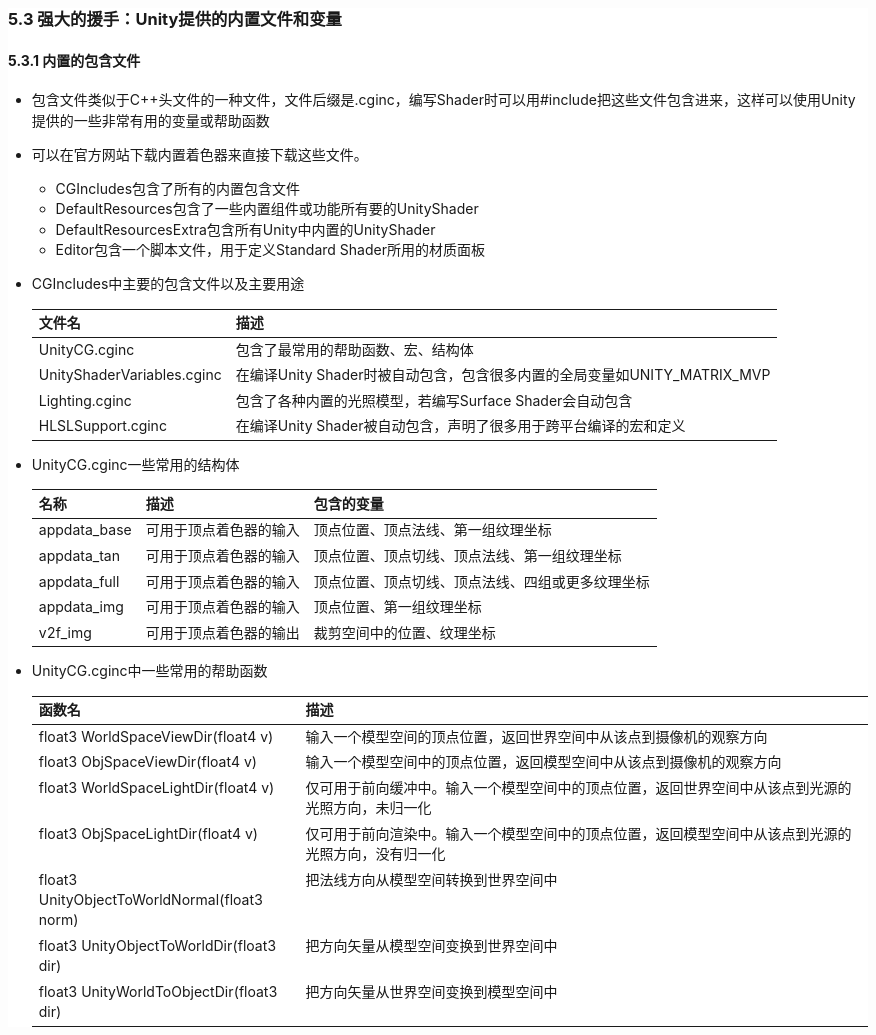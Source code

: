 ### 5.3 强大的援手：Unity提供的内置文件和变量

#### 5.3.1 内置的包含文件

- 包含文件类似于C++头文件的一种文件，文件后缀是.cginc，编写Shader时可以用#include把这些文件包含进来，这样可以使用Unity提供的一些非常有用的变量或帮助函数

- 可以在官方网站下载内置着色器来直接下载这些文件。

  - CGIncludes包含了所有的内置包含文件
  - DefaultResources包含了一些内置组件或功能所有要的UnityShader
  - DefaultResourcesExtra包含所有Unity中内置的UnityShader
  - Editor包含一个脚本文件，用于定义Standard Shader所用的材质面板

- CGIncludes中主要的包含文件以及主要用途

  | 文件名                     | 描述                                                         |
  | -------------------------- | ------------------------------------------------------------ |
  | UnityCG.cginc              | 包含了最常用的帮助函数、宏、结构体                           |
  | UnityShaderVariables.cginc | 在编译Unity Shader时被自动包含，包含很多内置的全局变量如UNITY_MATRIX_MVP |
  | Lighting.cginc             | 包含了各种内置的光照模型，若编写Surface Shader会自动包含     |
  | HLSLSupport.cginc          | 在编译Unity Shader被自动包含，声明了很多用于跨平台编译的宏和定义 |

- UnityCG.cginc一些常用的结构体

  | 名称         | 描述                   | 包含的变量                                       |
  | ------------ | ---------------------- | ------------------------------------------------ |
  | appdata_base | 可用于顶点着色器的输入 | 顶点位置、顶点法线、第一组纹理坐标               |
  | appdata_tan  | 可用于顶点着色器的输入 | 顶点位置、顶点切线、顶点法线、第一组纹理坐标     |
  | appdata_full | 可用于顶点着色器的输入 | 顶点位置、顶点切线、顶点法线、四组或更多纹理坐标 |
  | appdata_img  | 可用于顶点着色器的输入 | 顶点位置、第一组纹理坐标                         |
  | v2f_img      | 可用于顶点着色器的输出 | 裁剪空间中的位置、纹理坐标                       |

- UnityCG.cginc中一些常用的帮助函数

  | 函数名                                       | 描述                                                         |
  | -------------------------------------------- | ------------------------------------------------------------ |
  | float3 WorldSpaceViewDir(float4 v)           | 输入一个模型空间的顶点位置，返回世界空间中从该点到摄像机的观察方向 |
  | float3 ObjSpaceViewDir(float4 v)             | 输入一个模型空间中的顶点位置，返回模型空间中从该点到摄像机的观察方向 |
  | float3 WorldSpaceLightDir(float4 v)          | 仅可用于前向缓冲中。输入一个模型空间中的顶点位置，返回世界空间中从该点到光源的光照方向，未归一化 |
  | float3 ObjSpaceLightDir(float4 v)            | 仅可用于前向渲染中。输入一个模型空间中的顶点位置，返回模型空间中从该点到光源的光照方向，没有归一化 |
  | float3 UnityObjectToWorldNormal(float3 norm) | 把法线方向从模型空间转换到世界空间中                         |
  | float3 UnityObjectToWorldDir(float3 dir)     | 把方向矢量从模型空间变换到世界空间中                         |
  | float3 UnityWorldToObjectDir(float3 dir)     | 把方向矢量从世界空间变换到模型空间中                         |
